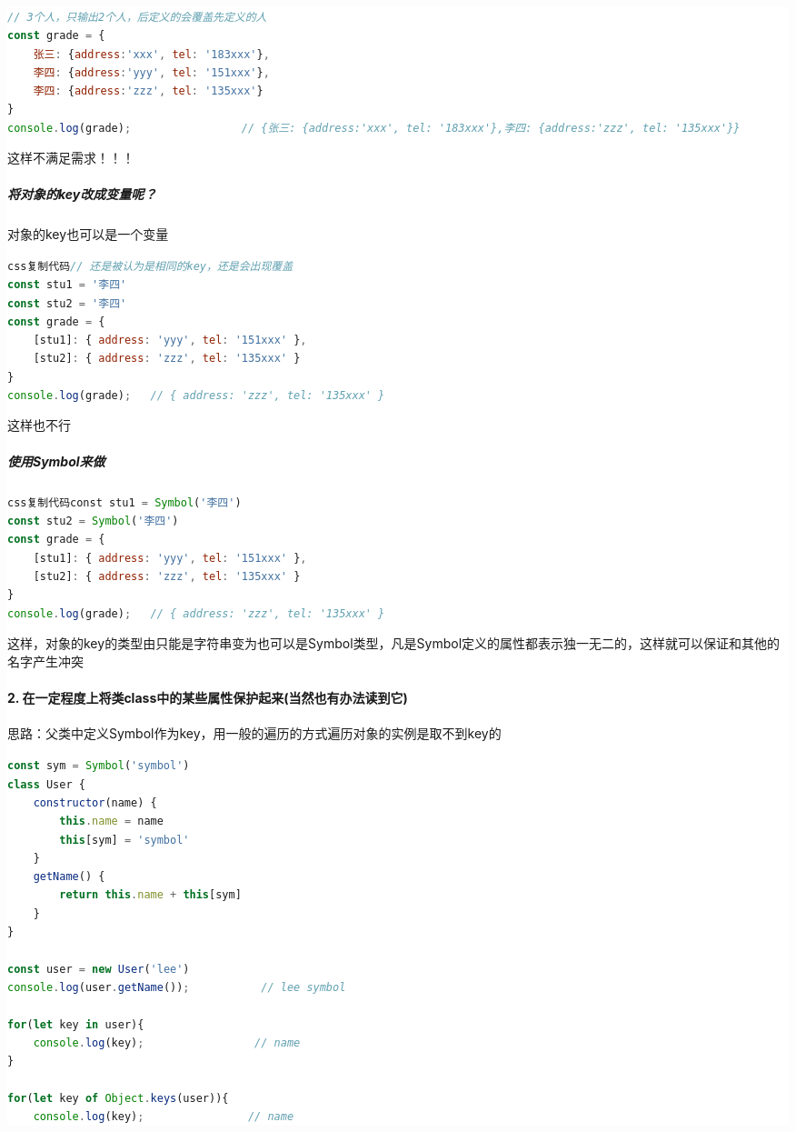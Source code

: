 ```js
// 3个人，只输出2个人，后定义的会覆盖先定义的人
const grade = {
    张三: {address:'xxx', tel: '183xxx'},
    李四: {address:'yyy', tel: '151xxx'},
    李四: {address:'zzz', tel: '135xxx'}
}
console.log(grade);                 // {张三: {address:'xxx', tel: '183xxx'},李四: {address:'zzz', tel: '135xxx'}}
```

这样不满足需求！！！

##### 将对象的key改成变量呢？

对象的key也可以是一个变量

```js
css复制代码// 还是被认为是相同的key，还是会出现覆盖
const stu1 = '李四'
const stu2 = '李四'
const grade = {
    [stu1]: { address: 'yyy', tel: '151xxx' },
    [stu2]: { address: 'zzz', tel: '135xxx' }
}
console.log(grade);   // { address: 'zzz', tel: '135xxx' }
```

这样也不行

##### 使用Symbol来做

```js
css复制代码const stu1 = Symbol('李四') 
const stu2 = Symbol('李四') 
const grade = {
    [stu1]: { address: 'yyy', tel: '151xxx' },
    [stu2]: { address: 'zzz', tel: '135xxx' }
}
console.log(grade);   // { address: 'zzz', tel: '135xxx' }
```

这样，对象的key的类型由只能是字符串变为也可以是Symbol类型，凡是Symbol定义的属性都表示独一无二的，这样就可以保证和其他的名字产生冲突

#### 2. 在一定程度上将类class中的某些属性保护起来(当然也有办法读到它)

思路：父类中定义Symbol作为key，用一般的遍历的方式遍历对象的实例是取不到key的

```js
const sym = Symbol('symbol')
class User {
    constructor(name) {
        this.name = name
        this[sym] = 'symbol'
    }
    getName() {
        return this.name + this[sym]
    }
}

const user = new User('lee')
console.log(user.getName());           // lee symbol

for(let key in user){
    console.log(key);                 // name
}

for(let key of Object.keys(user)){
    console.log(key);                // name
```